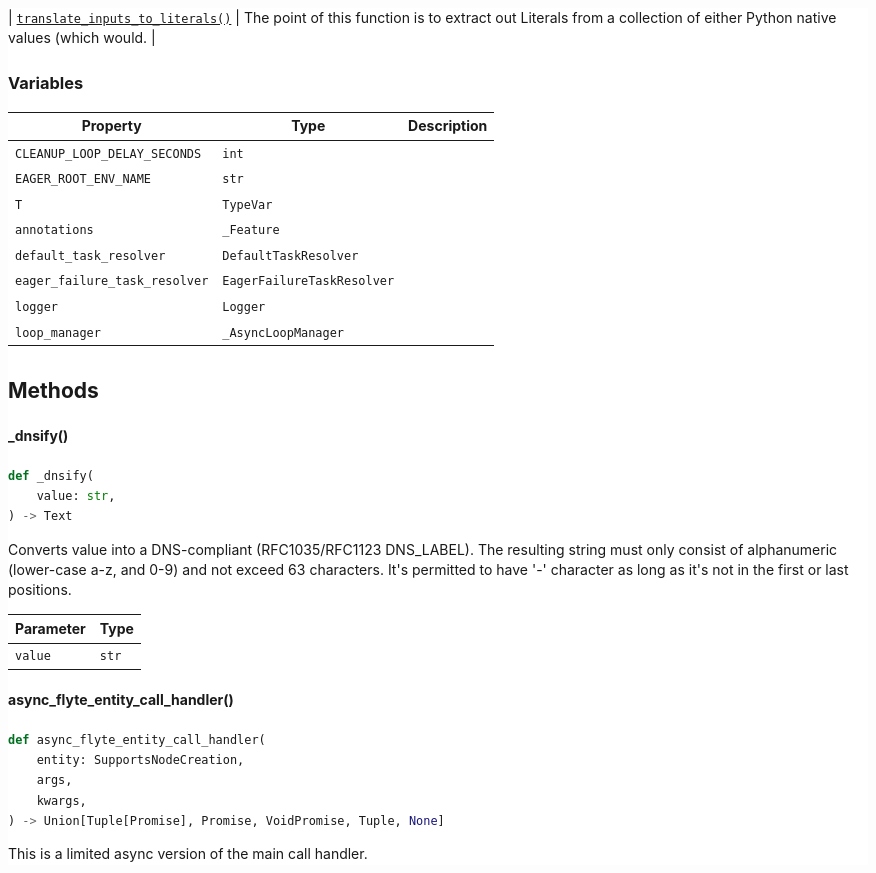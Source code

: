 | [`translate_inputs_to_literals()`](#translate_inputs_to_literals) | The point of this function is to extract out Literals from a collection of either Python native values (which would. |


### Variables

| Property | Type | Description |
|-|-|-|
| `CLEANUP_LOOP_DELAY_SECONDS` | `int` |  |
| `EAGER_ROOT_ENV_NAME` | `str` |  |
| `T` | `TypeVar` |  |
| `annotations` | `_Feature` |  |
| `default_task_resolver` | `DefaultTaskResolver` |  |
| `eager_failure_task_resolver` | `EagerFailureTaskResolver` |  |
| `logger` | `Logger` |  |
| `loop_manager` | `_AsyncLoopManager` |  |

## Methods

#### _dnsify()

```python
def _dnsify(
    value: str,
) -> Text
```
Converts value into a DNS-compliant (RFC1035/RFC1123 DNS_LABEL). The resulting string must only consist of
alphanumeric (lower-case a-z, and 0-9) and not exceed 63 characters. It's permitted to have '-' character as long
as it's not in the first or last positions.



| Parameter | Type |
|-|-|
| `value` | `str` |

#### async_flyte_entity_call_handler()

```python
def async_flyte_entity_call_handler(
    entity: SupportsNodeCreation,
    args,
    kwargs,
) -> Union[Tuple[Promise], Promise, VoidPromise, Tuple, None]
```
This is a limited async version of the main call handler.
